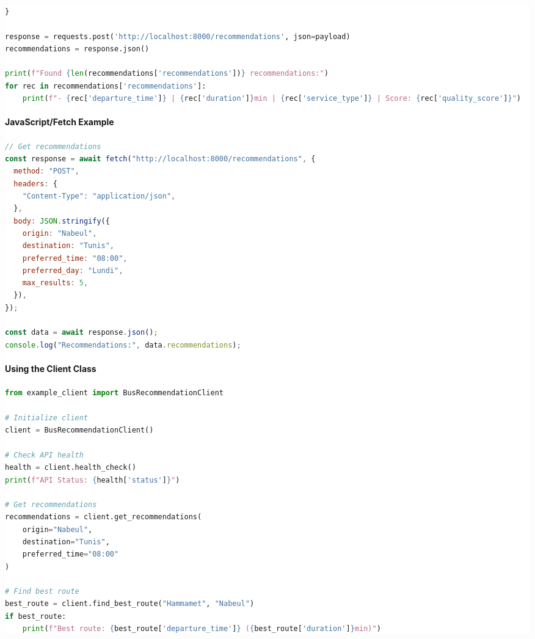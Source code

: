 ```python
}

response = requests.post('http://localhost:8000/recommendations', json=payload)
recommendations = response.json()

print(f"Found {len(recommendations['recommendations'])} recommendations:")
for rec in recommendations['recommendations']:
    print(f"- {rec['departure_time']} | {rec['duration']}min | {rec['service_type']} | Score: {rec['quality_score']}")
```

#### JavaScript/Fetch Example

```javascript
// Get recommendations
const response = await fetch("http://localhost:8000/recommendations", {
  method: "POST",
  headers: {
    "Content-Type": "application/json",
  },
  body: JSON.stringify({
    origin: "Nabeul",
    destination: "Tunis",
    preferred_time: "08:00",
    preferred_day: "Lundi",
    max_results: 5,
  }),
});

const data = await response.json();
console.log("Recommendations:", data.recommendations);
```

#### Using the Client Class

```python
from example_client import BusRecommendationClient

# Initialize client
client = BusRecommendationClient()

# Check API health
health = client.health_check()
print(f"API Status: {health['status']}")

# Get recommendations
recommendations = client.get_recommendations(
    origin="Nabeul",
    destination="Tunis",
    preferred_time="08:00"
)

# Find best route
best_route = client.find_best_route("Hammamet", "Nabeul")
if best_route:
    print(f"Best route: {best_route['departure_time']} ({best_route['duration']}min)")
```
